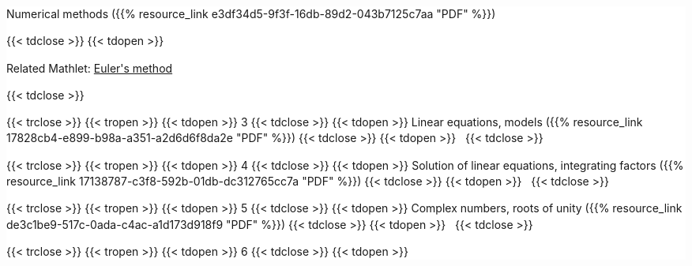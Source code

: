 
Numerical methods ({{% resource_link e3df34d5-9f3f-16db-89d2-043b7125c7aa "PDF" %}})


{{< tdclose >}}
{{< tdopen >}}


Related Mathlet: [Euler's method](http://math.mit.edu/mathlets/mathlets/eulers-method/)


{{< tdclose >}}

{{< trclose >}}
{{< tropen >}}
{{< tdopen >}}
3
{{< tdclose >}}
{{< tdopen >}}
Linear equations, models ({{% resource_link 17828cb4-e899-b98a-a351-a2d6d6f8da2e "PDF" %}})
{{< tdclose >}}
{{< tdopen >}}
 
{{< tdclose >}}

{{< trclose >}}
{{< tropen >}}
{{< tdopen >}}
4
{{< tdclose >}}
{{< tdopen >}}
Solution of linear equations, integrating factors ({{% resource_link 17138787-c3f8-592b-01db-dc312765cc7a "PDF" %}})
{{< tdclose >}}
{{< tdopen >}}
 
{{< tdclose >}}

{{< trclose >}}
{{< tropen >}}
{{< tdopen >}}
5
{{< tdclose >}}
{{< tdopen >}}
Complex numbers, roots of unity ({{% resource_link de3c1be9-517c-0ada-c4ac-a1d173d918f9 "PDF" %}})
{{< tdclose >}}
{{< tdopen >}}
 
{{< tdclose >}}

{{< trclose >}}
{{< tropen >}}
{{< tdopen >}}
6
{{< tdclose >}}
{{< tdopen >}}

